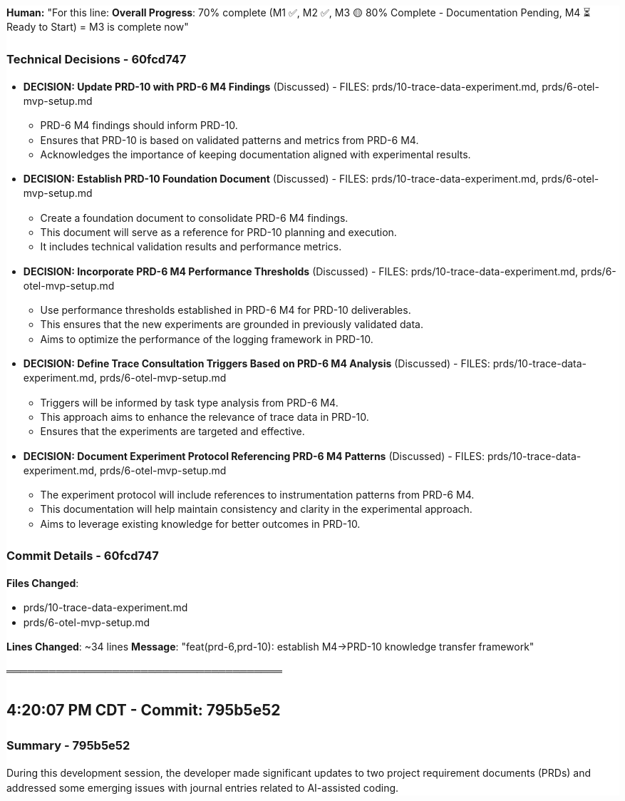 **Human:** "For this line: **Overall Progress**: 70% complete (M1 ✅, M2 ✅, M3 🟡 80% Complete - Documentation
             Pending, M4 ⏳ Ready to Start) = M3 is complete now"

### Technical Decisions - 60fcd747

- **DECISION: Update PRD-10 with PRD-6 M4 Findings** (Discussed) - FILES: prds/10-trace-data-experiment.md, prds/6-otel-mvp-setup.md
  - PRD-6 M4 findings should inform PRD-10.
  - Ensures that PRD-10 is based on validated patterns and metrics from PRD-6 M4.
  - Acknowledges the importance of keeping documentation aligned with experimental results.

- **DECISION: Establish PRD-10 Foundation Document** (Discussed) - FILES: prds/10-trace-data-experiment.md, prds/6-otel-mvp-setup.md
  - Create a foundation document to consolidate PRD-6 M4 findings.
  - This document will serve as a reference for PRD-10 planning and execution.
  - It includes technical validation results and performance metrics.

- **DECISION: Incorporate PRD-6 M4 Performance Thresholds** (Discussed) - FILES: prds/10-trace-data-experiment.md, prds/6-otel-mvp-setup.md
  - Use performance thresholds established in PRD-6 M4 for PRD-10 deliverables.
  - This ensures that the new experiments are grounded in previously validated data.
  - Aims to optimize the performance of the logging framework in PRD-10.

- **DECISION: Define Trace Consultation Triggers Based on PRD-6 M4 Analysis** (Discussed) - FILES: prds/10-trace-data-experiment.md, prds/6-otel-mvp-setup.md
  - Triggers will be informed by task type analysis from PRD-6 M4.
  - This approach aims to enhance the relevance of trace data in PRD-10.
  - Ensures that the experiments are targeted and effective.

- **DECISION: Document Experiment Protocol Referencing PRD-6 M4 Patterns** (Discussed) - FILES: prds/10-trace-data-experiment.md, prds/6-otel-mvp-setup.md
  - The experiment protocol will include references to instrumentation patterns from PRD-6 M4.
  - This documentation will help maintain consistency and clarity in the experimental approach.
  - Aims to leverage existing knowledge for better outcomes in PRD-10.

### Commit Details - 60fcd747

**Files Changed**:
- prds/10-trace-data-experiment.md
- prds/6-otel-mvp-setup.md

**Lines Changed**: ~34 lines
**Message**: "feat(prd-6,prd-10): establish M4→PRD-10 knowledge transfer framework"

═══════════════════════════════════════


## 4:20:07 PM CDT - Commit: 795b5e52

### Summary - 795b5e52

During this development session, the developer made significant updates to two project requirement documents (PRDs) and addressed some emerging issues with journal entries related to AI-assisted coding.
